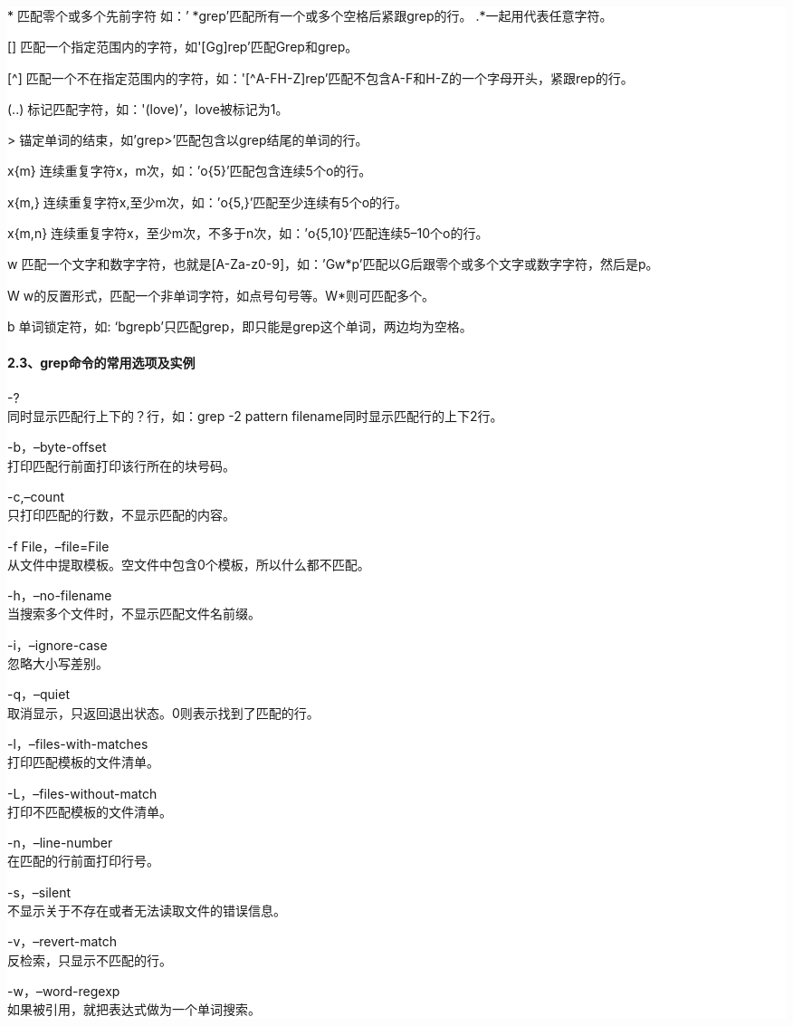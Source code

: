 \*  匹配零个或多个先前字符 如：’ \*grep’匹配所有一个或多个空格后紧跟grep的行。 .\*一起用代表任意字符。

[] 匹配一个指定范围内的字符，如'[Gg]rep’匹配Grep和grep。

[^]  匹配一个不在指定范围内的字符，如：'[^A-FH-Z]rep’匹配不包含A-F和H-Z的一个字母开头，紧跟rep的行。

(..)  标记匹配字符，如：'(love)’，love被标记为1。

\>  锚定单词的结束，如’grep>’匹配包含以grep结尾的单词的行。

x{m} 连续重复字符x，m次，如：’o{5}’匹配包含连续5个o的行。

x{m,} 连续重复字符x,至少m次，如：’o{5,}’匹配至少连续有5个o的行。

x{m,n} 连续重复字符x，至少m次，不多于n次，如：’o{5,10}’匹配连续5–10个o的行。

w  匹配一个文字和数字字符，也就是[A-Za-z0-9]，如：’Gw*p’匹配以G后跟零个或多个文字或数字字符，然后是p。

W  w的反置形式，匹配一个非单词字符，如点号句号等。W*则可匹配多个。

b  单词锁定符，如: ‘bgrepb’只匹配grep，即只能是grep这个单词，两边均为空格。

#### 2.3、grep命令的常用选项及实例

-?  
同时显示匹配行上下的？行，如：grep -2 pattern filename同时显示匹配行的上下2行。

-b，–byte-offset  
打印匹配行前面打印该行所在的块号码。

-c,–count  
只打印匹配的行数，不显示匹配的内容。

-f File，–file=File  
从文件中提取模板。空文件中包含0个模板，所以什么都不匹配。

-h，–no-filename  
当搜索多个文件时，不显示匹配文件名前缀。

-i，–ignore-case  
忽略大小写差别。

-q，–quiet  
取消显示，只返回退出状态。0则表示找到了匹配的行。

-l，–files-with-matches  
打印匹配模板的文件清单。

-L，–files-without-match  
打印不匹配模板的文件清单。

-n，–line-number  
在匹配的行前面打印行号。

-s，–silent  
不显示关于不存在或者无法读取文件的错误信息。

-v，–revert-match  
反检索，只显示不匹配的行。

-w，–word-regexp  
如果被引用，就把表达式做为一个单词搜索。
